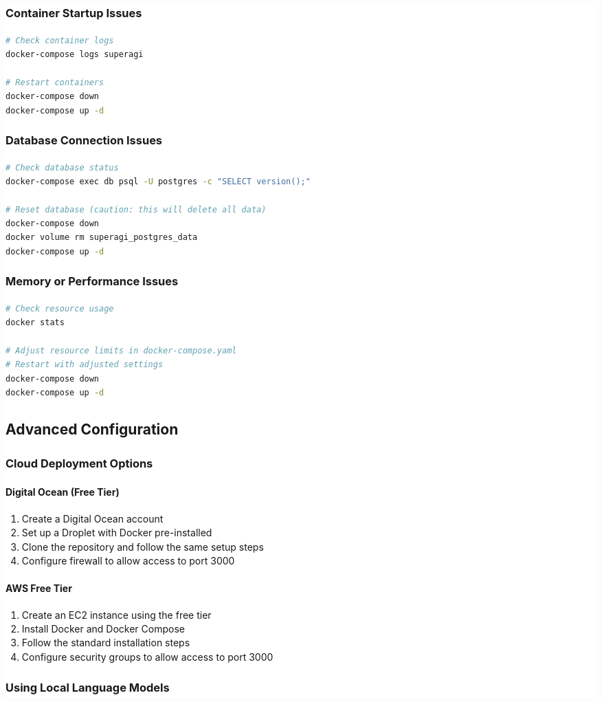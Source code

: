 ### Container Startup Issues
```bash
# Check container logs
docker-compose logs superagi

# Restart containers
docker-compose down
docker-compose up -d
```

### Database Connection Issues
```bash
# Check database status
docker-compose exec db psql -U postgres -c "SELECT version();"

# Reset database (caution: this will delete all data)
docker-compose down
docker volume rm superagi_postgres_data
docker-compose up -d
```

### Memory or Performance Issues
```bash
# Check resource usage
docker stats

# Adjust resource limits in docker-compose.yaml
# Restart with adjusted settings
docker-compose down
docker-compose up -d
```

## Advanced Configuration

### Cloud Deployment Options

#### Digital Ocean (Free Tier)
1. Create a Digital Ocean account
2. Set up a Droplet with Docker pre-installed
3. Clone the repository and follow the same setup steps
4. Configure firewall to allow access to port 3000

#### AWS Free Tier
1. Create an EC2 instance using the free tier
2. Install Docker and Docker Compose
3. Follow the standard installation steps
4. Configure security groups to allow access to port 3000

### Using Local Language Models
